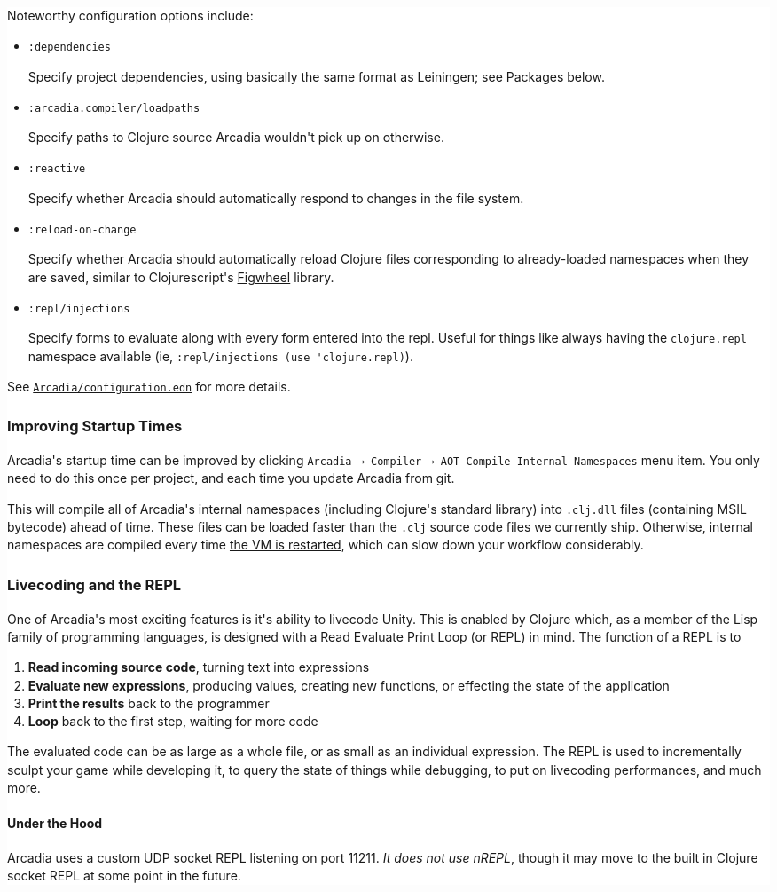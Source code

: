 Noteworthy configuration options include:

- `:dependencies`

  Specify project dependencies, using basically the same format as Leiningen; see [Packages](#packages) below.

- `:arcadia.compiler/loadpaths`

  Specify paths to Clojure source Arcadia wouldn't pick up on otherwise.

- `:reactive`

  Specify whether Arcadia should automatically respond to changes in the file system.

- `:reload-on-change`

  Specify whether Arcadia should automatically reload Clojure files corresponding to already-loaded namespaces when they are saved, similar to Clojurescript's [Figwheel](https://github.com/bhauman/lein-figwheel) library.

- `:repl/injections`

  Specify forms to evaluate along with every form entered into the repl. Useful for things like always having the `clojure.repl` namespace available (ie, `:repl/injections (use 'clojure.repl)`).

See [`Arcadia/configuration.edn`](configuration.edn) for more details.

### Improving Startup Times

Arcadia's startup time can be improved by clicking `Arcadia → Compiler → AOT Compile Internal Namespaces` menu item. You only need to do this once per project, and each time you update Arcadia from git.

This will compile all of Arcadia's internal namespaces (including Clojure's standard library) into `.clj.dll` files (containing MSIL bytecode) ahead of time. These files can be loaded faster than the `.clj` source code files we currently ship. Otherwise, internal namespaces are compiled every time [the VM is restarted](#vm-restarting), which can slow down your workflow considerably.

### Livecoding and the REPL

One of Arcadia's most exciting features is it's ability to livecode Unity. This is enabled by Clojure which, as a member of the Lisp family of programming languages, is designed with a Read Evaluate Print Loop (or REPL) in mind. The function of a REPL is to

1. **Read incoming source code**, turning text into expressions
2. **Evaluate new expressions**, producing values, creating new functions, or effecting the state of the application
3. **Print the results** back to the programmer
4. **Loop** back to the first step, waiting for more code

The evaluated code can be as large as a whole file, or as small as an individual expression. The REPL is used to incrementally sculpt your game while developing it, to query the state of things while debugging, to put on livecoding performances, and much more.

#### Under the Hood

Arcadia uses a custom UDP socket REPL listening on port 11211\. _It does not use nREPL_, though it may move to the built in Clojure socket REPL at some point in the future.
